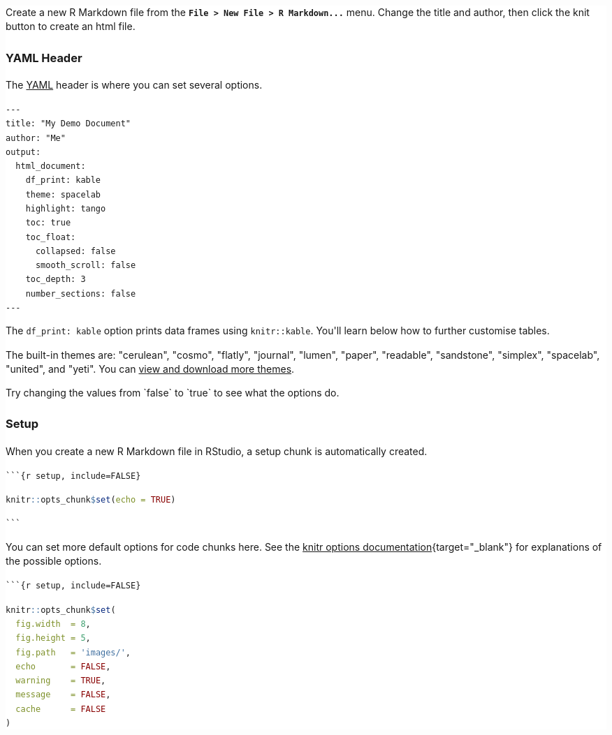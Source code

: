 <div class="try">
<p>Create a new R Markdown file from the <strong><code>File &gt; New File &gt; R Markdown...</code></strong> menu. Change the title and author, then click the knit button to create an html file.</p>
</div>


### YAML Header

The <a class='glossary' target='_blank' title='A structured format for information' href='https://psyteachr.github.io/glossary/y#yaml'>YAML</a> header is where you can set several options. 

```
---
title: "My Demo Document"
author: "Me"
output:
  html_document:
    df_print: kable
    theme: spacelab
    highlight: tango
    toc: true
    toc_float:
      collapsed: false
      smooth_scroll: false
    toc_depth: 3
    number_sections: false
---
```

The `df_print: kable` option prints data frames using `knitr::kable`. You'll learn below how to further customise tables.

The built-in themes are: "cerulean", "cosmo", "flatly", "journal", "lumen", "paper", "readable", "sandstone", "simplex", "spacelab", "united", and "yeti". You can [view and download more themes](http://www.datadreaming.org/post/r-markdown-theme-gallery/).

<p class="alert alert-info">Try changing the values from `false` to `true` to see what the options do.</p>


### Setup

When you create a new R Markdown file in RStudio, a setup chunk is automatically created.

<div class='verbatim'><code>&#96;&#96;&#96;{r setup, include=FALSE}</code>

```r
knitr::opts_chunk$set(echo = TRUE)
```

<code>&#96;&#96;&#96;</code></div>

You can set more default options for code chunks here. See the [knitr options documentation](https://yihui.name/knitr/options/){target="_blank"} for explanations of the possible options.

<div class='verbatim'><code>&#96;&#96;&#96;{r setup, include=FALSE}</code>

```r
knitr::opts_chunk$set(
  fig.width  = 8, 
  fig.height = 5, 
  fig.path   = 'images/',
  echo       = FALSE, 
  warning    = TRUE, 
  message    = FALSE,
  cache      = FALSE
)
```
